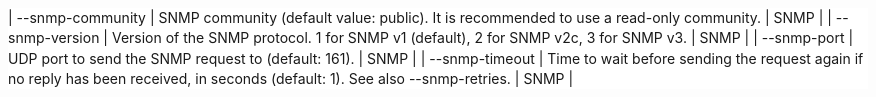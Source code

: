 | --snmp-community          | SNMP community (default value: public). It is recommended to use a read-only community.                                                                                                                                                       | SNMP      |
| --snmp-version            | Version of the SNMP protocol. 1 for SNMP v1 (default), 2 for SNMP v2c, 3 for SNMP v3.                                                                                                                                                         | SNMP      |
| --snmp-port               | UDP port to send the SNMP request to (default: 161).                                                                                                                                                                                          | SNMP      |
| --snmp-timeout            | Time to wait before sending the request again if no reply has been received, in seconds (default: 1). See also --snmp-retries.                                                                                                                | SNMP      |
